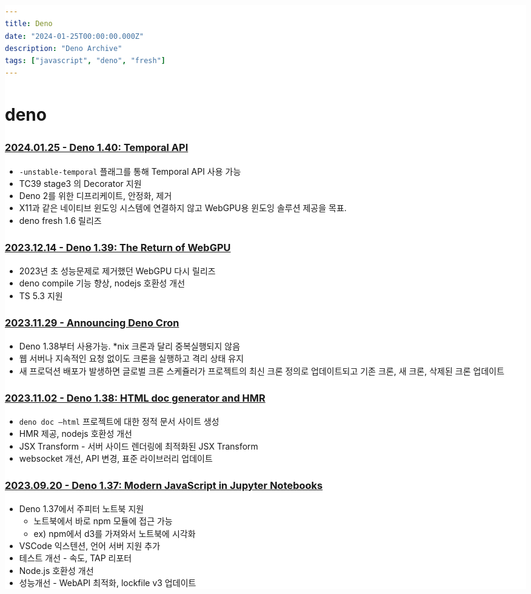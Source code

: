 ```yaml
---
title: Deno
date: "2024-01-25T00:00:00.000Z"
description: "Deno Archive"
tags: ["javascript", "deno", "fresh"]
---
```


# deno

### **[2024.01.25 - Deno 1.40: Temporal API](https://deno.com/blog/v1.40)**

- `-unstable-temporal` 플래그를 통해 Temporal API 사용 가능
- TC39 stage3 의 Decorator 지원
- Deno 2를 위한 디프리케이트, 안정화, 제거
- X11과 같은 네이티브 윈도잉 시스템에 연결하지 않고 WebGPU용 윈도잉 솔루션 제공을 목표.
- deno fresh 1.6 릴리즈

### **[2023.12.14 - Deno 1.39: The Return of WebGPU](https://deno.com/blog/v1.39)**

- 2023년 초 성능문제로 제거했던 WebGPU 다시 릴리즈
- deno compile 기능 향상, nodejs 호환성 개선
- TS 5.3 지원

### **[2023.11.29 - Announcing Deno Cron](https://deno.com/blog/cron)**

- Deno 1.38부터 사용가능. *nix 크론과 달리 중복실행되지 않음
- 웹 서버나 지속적인 요청 없이도 크론을 실행하고 격리 상태 유지
- 새 프로덕션 배포가 발생하면 글로벌 크론 스케쥴러가 프로젝트의 최신 크론 정의로 업데이트되고 기존 크론, 새 크론, 삭제된 크론 업데이트

### **[2023.11.02 - Deno 1.38: HTML doc generator and HMR](https://deno.com/blog/v1.38)**

- `deno doc —html` 프로젝트에 대한 정적 문서 사이트 생성
- HMR 제공, nodejs 호환성 개선
- JSX Transform - 서버 사이드 렌더링에 최적화된 JSX Transform
- websocket 개선, API 변경, 표준 라이브러리 업데이트

### **[2023.09.20 - Deno 1.37: Modern JavaScript in Jupyter Notebooks](https://deno.com/blog/v1.37)**

- Deno 1.37에서 주피터 노트북 지원
    - 노트북에서 바로 npm 모듈에 접근 가능
    - ex) npm에서 d3를 가져와서 노트북에 시각화
- VSCode 익스텐션, 언어 서버 지원 추가
- 테스트 개선 - 속도, TAP 리포터
- Node.js 호환성 개선
- 성능개선 - WebAPI 최적화, lockfile v3 업데이트
